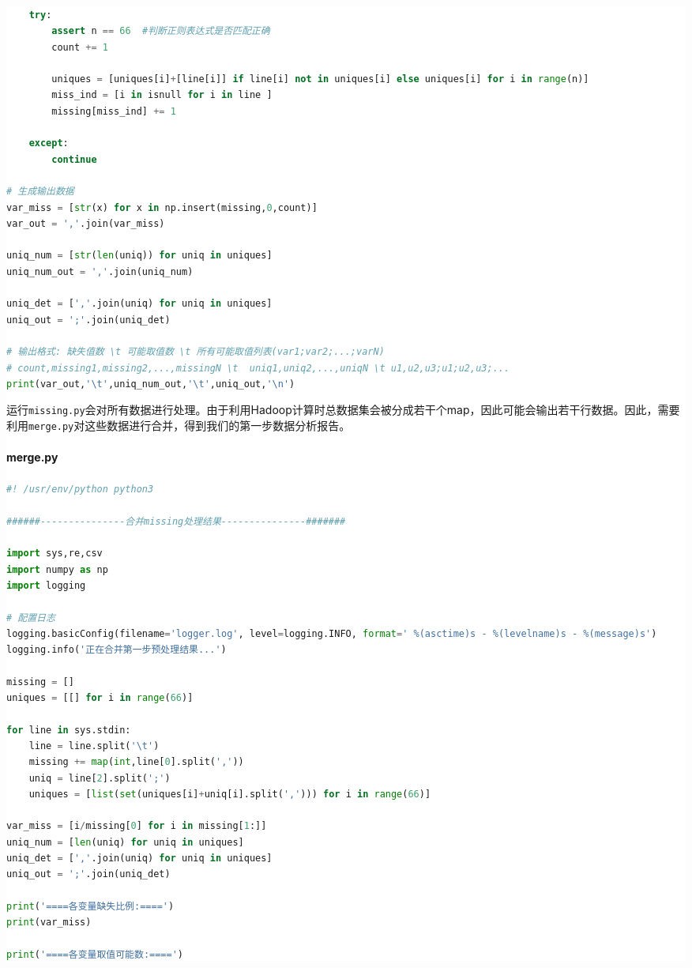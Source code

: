 ```python
    try: 
        assert n == 66  #判断正则表达式是否匹配正确
        count += 1

        uniques = [uniques[i]+[line[i]] if line[i] not in uniques[i] else uniques[i] for i in range(n)]
        miss_ind = [i in isnull for i in line ]
        missing[miss_ind] += 1

    except:
        continue

# 生成输出数据
var_miss = [str(x) for x in np.insert(missing,0,count)]
var_out = ','.join(var_miss)

uniq_num = [str(len(uniq)) for uniq in uniques]
uniq_num_out = ','.join(uniq_num)

uniq_det = [','.join(uniq) for uniq in uniques]
uniq_out = ';'.join(uniq_det)

# 输出格式: 缺失值数 \t 可能取值数 \t 所有可能取值列表(var1;var2;...;varN)
# count,missing1,missing2,...,missingN \t  uniq1,uniq2,...,uniqN \t u1,u2,u3;u1;u2,u3;...
print(var_out,'\t',uniq_num_out,'\t',uniq_out,'\n')
```

运行`missing.py`会对所有数据进行处理。由于利用Hadoop计算时总数据集会被分成若干个map，因此可能会输出若干行数据。因此，需要利用`merge.py`对这些数据进行合并，得到我们的第一步数据分析报告。

#### merge.py

```python
#! /usr/env/python python3

######---------------合并missing处理结果---------------#######

import sys,re,csv
import numpy as np
import logging

# 配置日志
logging.basicConfig(filename='logger.log', level=logging.INFO, format=' %(asctime)s - %(levelname)s - %(message)s')
logging.info('正在合并第一步预处理结果...')

missing = []
uniques = [[] for i in range(66)]

for line in sys.stdin:
    line = line.split('\t')
    missing += map(int,line[0].split(','))
    uniq = line[2].split(';')
    uniques = [list(set(uniques[i]+uniq[i].split(','))) for i in range(66)]

var_miss = [i/missing[0] for i in missing[1:]]
uniq_num = [len(uniq) for uniq in uniques]
uniq_det = [','.join(uniq) for uniq in uniques]
uniq_out = ';'.join(uniq_det)

print('====各变量缺失比例:====')
print(var_miss)

print('====各变量取值可能数:====')
```